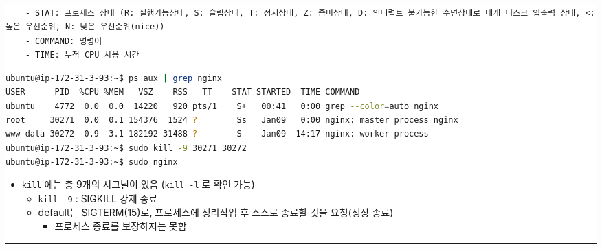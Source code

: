         - STAT: 프로세스 상태 (R: 실행가능상태, S: 슬립상태, T: 정지상태, Z: 좀비상태, D: 인터럽트 불가능한 수면상태로 대개 디스크 입출력 상태, <: 높은 우선순위, N: 낮은 우선순위(nice))
        - COMMAND: 명령어
        - TIME: 누적 CPU 사용 시간

```bash
ubuntu@ip-172-31-3-93:~$ ps aux | grep nginx
USER      PID  %CPU %MEM   VSZ    RSS   TT    STAT STARTED  TIME COMMAND
ubuntu    4772  0.0  0.0  14220   920 pts/1    S+   00:41   0:00 grep --color=auto nginx
root     30271  0.0  0.1 154376  1524 ?        Ss   Jan09   0:00 nginx: master process nginx
www-data 30272  0.9  3.1 182192 31488 ?        S    Jan09  14:17 nginx: worker process
ubuntu@ip-172-31-3-93:~$ sudo kill -9 30271 30272
ubuntu@ip-172-31-3-93:~$ sudo nginx
```

- `kill` 에는 총 9개의 시그널이 있음 (`kill -l` 로 확인 가능)
    - `kill -9` : SIGKILL 강제 종료
    - default는 SIGTERM(15)로, 프로세스에 정리작업 후 스스로 종료할 것을 요청(정상 종료)
        - 프로세스 종료를 보장하지는 못함

---